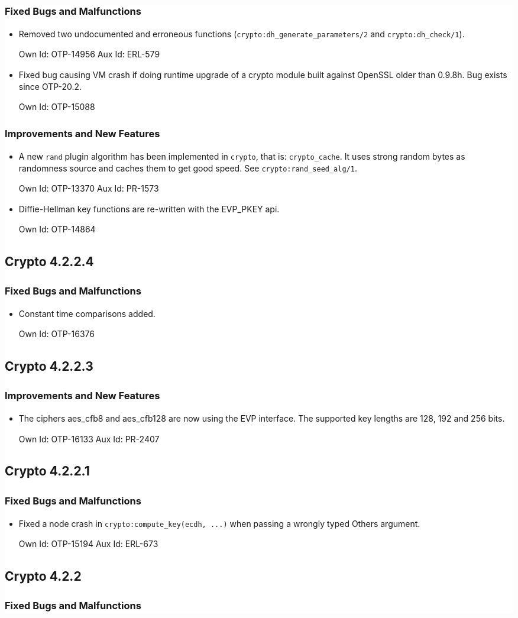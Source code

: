 ### Fixed Bugs and Malfunctions

* Removed two undocumented and erroneous functions (`crypto:dh_generate_parameters/2` and `crypto:dh_check/1`).

  Own Id: OTP-14956 Aux Id: ERL-579
* Fixed bug causing VM crash if doing runtime upgrade of a crypto module built against OpenSSL older than 0.9.8h. Bug exists since OTP-20.2.

  Own Id: OTP-15088

### Improvements and New Features

* A new `rand` plugin algorithm has been implemented in `crypto`, that is: `crypto_cache`. It uses strong random bytes as randomness source and caches them to get good speed. See `crypto:rand_seed_alg/1`.

  Own Id: OTP-13370 Aux Id: PR-1573
* Diffie-Hellman key functions are re-written with the EVP_PKEY api.

  Own Id: OTP-14864

## Crypto 4.2.2.4

### Fixed Bugs and Malfunctions

* Constant time comparisons added.

  Own Id: OTP-16376

## Crypto 4.2.2.3

### Improvements and New Features

* The ciphers aes_cfb8 and aes_cfb128 are now using the EVP interface. The supported key lengths are 128, 192 and 256 bits.

  Own Id: OTP-16133 Aux Id: PR-2407

## Crypto 4.2.2.1

### Fixed Bugs and Malfunctions

* Fixed a node crash in `crypto:compute_key(ecdh, ...)` when passing a wrongly typed Others argument.

  Own Id: OTP-15194 Aux Id: ERL-673

## Crypto 4.2.2

### Fixed Bugs and Malfunctions
